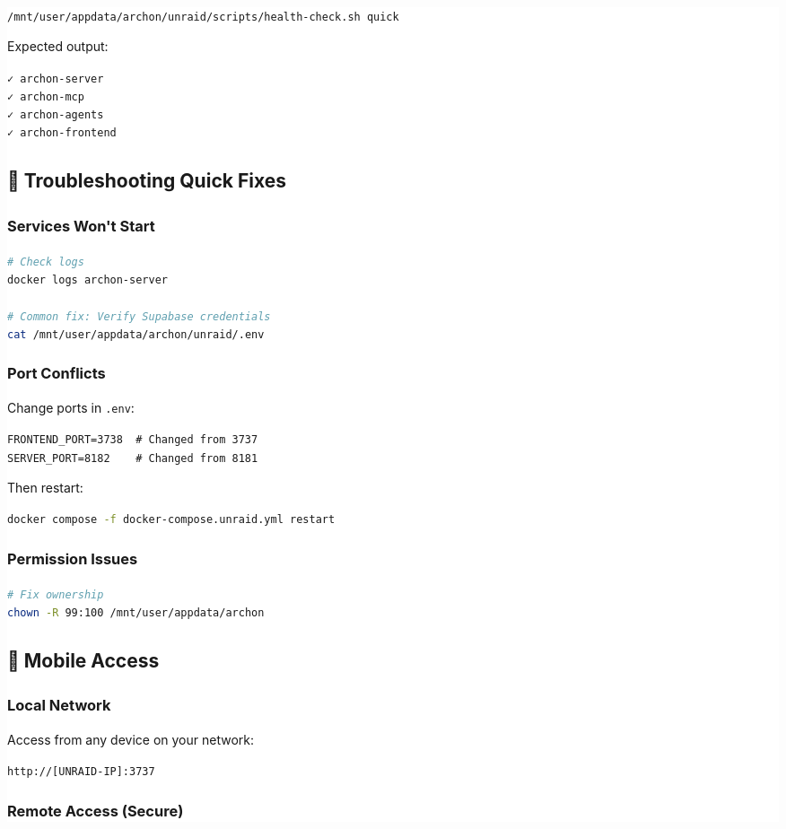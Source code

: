```bash
/mnt/user/appdata/archon/unraid/scripts/health-check.sh quick
```

Expected output:
```
✓ archon-server
✓ archon-mcp
✓ archon-agents
✓ archon-frontend
```

## 🚨 Troubleshooting Quick Fixes

### Services Won't Start

```bash
# Check logs
docker logs archon-server

# Common fix: Verify Supabase credentials
cat /mnt/user/appdata/archon/unraid/.env
```

### Port Conflicts

Change ports in `.env`:
```env
FRONTEND_PORT=3738  # Changed from 3737
SERVER_PORT=8182    # Changed from 8181
```

Then restart:
```bash
docker compose -f docker-compose.unraid.yml restart
```

### Permission Issues

```bash
# Fix ownership
chown -R 99:100 /mnt/user/appdata/archon
```

## 📱 Mobile Access

### Local Network
Access from any device on your network:
```
http://[UNRAID-IP]:3737
```

### Remote Access (Secure)

